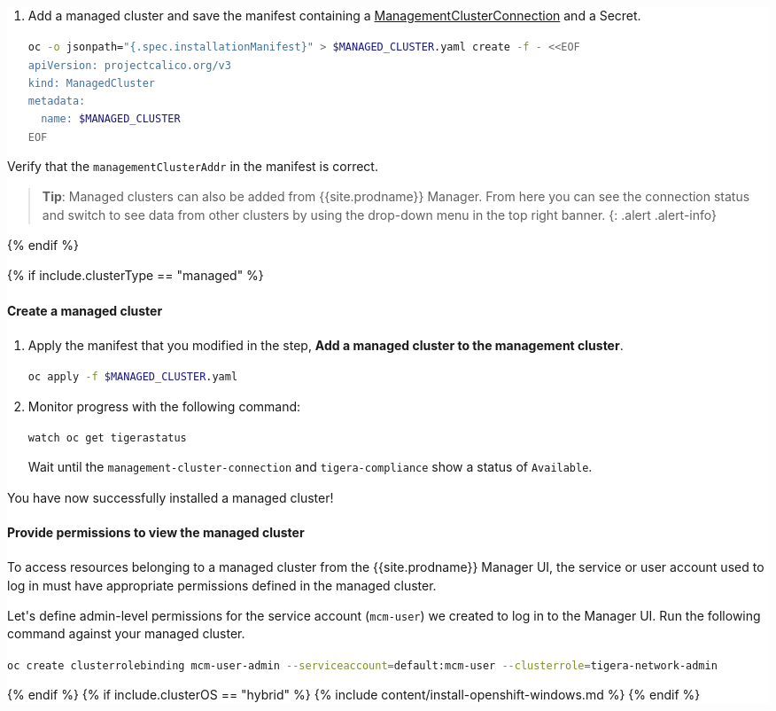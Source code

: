 1. Add a managed cluster and save the manifest containing a [ManagementClusterConnection]({{site.baseurl}}/reference/installation/api#operator.tigera.io/v1.ManagementClusterConnection) and a Secret.
   ```bash
   oc -o jsonpath="{.spec.installationManifest}" > $MANAGED_CLUSTER.yaml create -f - <<EOF
   apiVersion: projectcalico.org/v3
   kind: ManagedCluster
   metadata:
     name: $MANAGED_CLUSTER
   EOF
   ```

Verify that the `managementClusterAddr` in the manifest is correct.

> **Tip**: Managed clusters can also be added from {{site.prodname}} Manager. From here you can see the connection status and switch to see data from other clusters by using the drop-down menu in the top right banner.
{: .alert .alert-info}

{% endif %}

{% if include.clusterType == "managed" %}
#### Create a managed cluster
1. Apply the manifest that you modified in the step, **Add a managed cluster to the management cluster**.
   ```bash
   oc apply -f $MANAGED_CLUSTER.yaml
   ```
1. Monitor progress with the following command:
   ```bash
   watch oc get tigerastatus
   ```
   Wait until the `management-cluster-connection` and `tigera-compliance` show a status of `Available`.

You have now successfully installed a managed cluster!


#### Provide permissions to view the managed cluster

To access resources belonging to a managed cluster from the {{site.prodname}} Manager UI, the service or user account used to log in must have appropriate permissions defined in the managed cluster.

Let's define admin-level permissions for the service account (`mcm-user`) we created to log in to the Manager UI. Run the following command against your managed cluster.

```bash
oc create clusterrolebinding mcm-user-admin --serviceaccount=default:mcm-user --clusterrole=tigera-network-admin
```

{% endif %}
{% if include.clusterOS == "hybrid" %}
{% include content/install-openshift-windows.md %}
{% endif %}